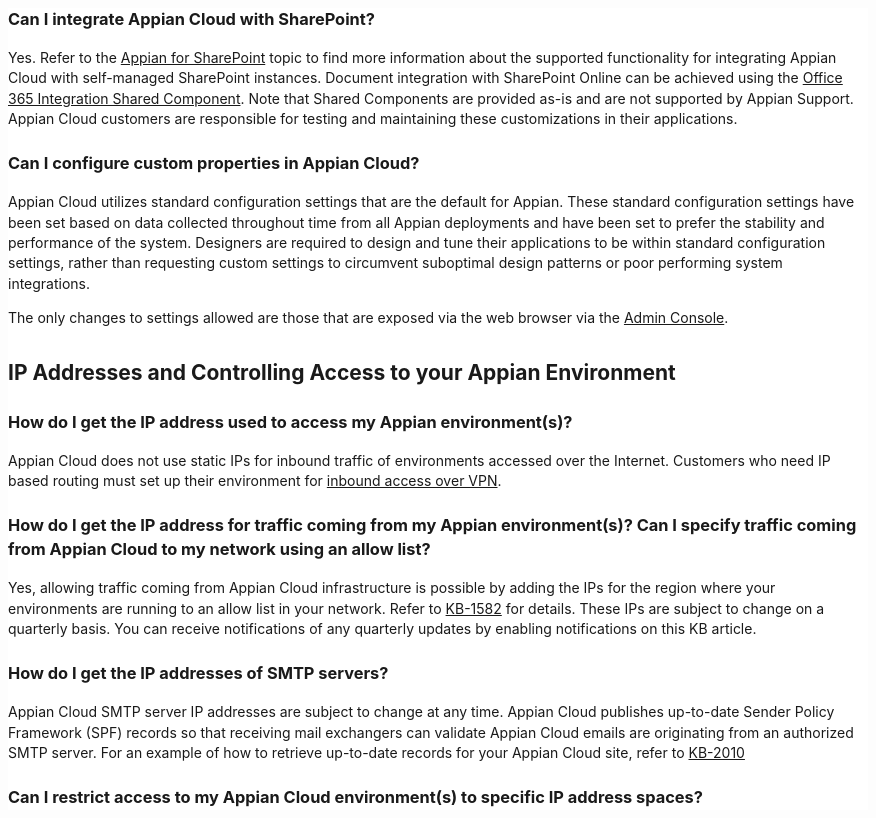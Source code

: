 ### Can I integrate Appian Cloud with SharePoint?

Yes. Refer to the [Appian for SharePoint](Appian_for_SharePoint_2013.html) topic to find more information about the supported functionality for integrating Appian Cloud with self-managed SharePoint instances. Document integration with SharePoint Online can be achieved using the [Office 365 Integration Shared Component](https://community.appian.com/b/appmarket/posts/office-365-integration). Note that Shared Components are provided as-is and are not supported by Appian Support. Appian Cloud customers are responsible for testing and maintaining these customizations in their applications.

### Can I configure custom properties in Appian Cloud?

Appian Cloud utilizes standard configuration settings that are the default for Appian. These standard configuration settings have been set based on data collected throughout time from all Appian deployments and have been set to prefer the stability and performance of the system. Designers are required to design and tune their applications to be within standard configuration settings, rather than requesting custom settings to circumvent suboptimal design patterns or poor performing system integrations.

The only changes to settings allowed are those that are exposed via the web browser via the [Admin Console](Appian_Administration_Console.html).

## IP Addresses and Controlling Access to your Appian Environment

### How do I get the IP address used to access my Appian environment(s)?

Appian Cloud does not use static IPs for inbound traffic of environments accessed over the Internet. Customers who need IP based routing must set up their environment for [inbound access over VPN](Configuring_Inbound_Access_Over_VPN.html).

### How do I get the IP address for traffic coming from my Appian environment(s)? Can I specify traffic coming from Appian Cloud to my network using an allow list?

Yes, allowing traffic coming from Appian Cloud infrastructure is possible by adding the IPs for the region where your environments are running to an allow list in your network. Refer to [KB-1582](https://community.appian.com/support/w/kb/971/kb-1582-how-to-whitelist-traffic-coming-from-appian-cloud-based-on-ips) for details. These IPs are subject to change on a quarterly basis. You can receive notifications of any quarterly updates by enabling notifications on this KB article.

### How do I get the IP addresses of SMTP servers?

Appian Cloud SMTP server IP addresses are subject to change at any time. Appian Cloud publishes up-to-date Sender Policy Framework (SPF) records so that receiving mail exchangers can validate Appian Cloud emails are originating from an authorized SMTP server. For an example of how to retrieve up-to-date records for your Appian Cloud site, refer to [KB-2010](https://community.appian.com/support/w/kb/1570/kb-2010-how-to-view-spf-records-for-appian-cloud)

### Can I restrict access to my Appian Cloud environment(s) to specific IP address spaces?
